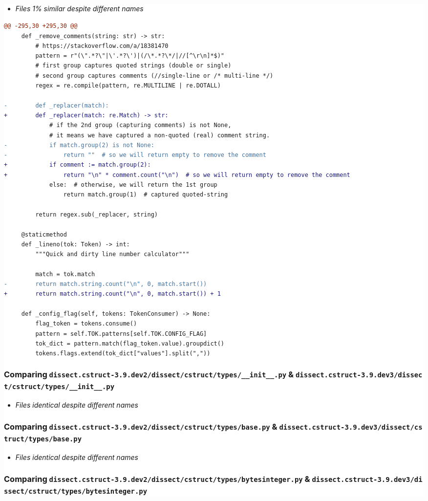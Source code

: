  * *Files 1% similar despite different names*

```diff
@@ -295,30 +295,30 @@
     def _remove_comments(string: str) -> str:
         # https://stackoverflow.com/a/18381470
         pattern = r"(\".*?\"|\'.*?\')|(/\*.*?\*/|//[^\r\n]*$)"
         # first group captures quoted strings (double or single)
         # second group captures comments (//single-line or /* multi-line */)
         regex = re.compile(pattern, re.MULTILINE | re.DOTALL)
 
-        def _replacer(match):
+        def _replacer(match: re.Match) -> str:
             # if the 2nd group (capturing comments) is not None,
             # it means we have captured a non-quoted (real) comment string.
-            if match.group(2) is not None:
-                return ""  # so we will return empty to remove the comment
+            if comment := match.group(2):
+                return "\n" * comment.count("\n")  # so we will return empty to remove the comment
             else:  # otherwise, we will return the 1st group
                 return match.group(1)  # captured quoted-string
 
         return regex.sub(_replacer, string)
 
     @staticmethod
     def _lineno(tok: Token) -> int:
         """Quick and dirty line number calculator"""
 
         match = tok.match
-        return match.string.count("\n", 0, match.start())
+        return match.string.count("\n", 0, match.start()) + 1
 
     def _config_flag(self, tokens: TokenConsumer) -> None:
         flag_token = tokens.consume()
         pattern = self.TOK.patterns[self.TOK.CONFIG_FLAG]
         tok_dict = pattern.match(flag_token.value).groupdict()
         tokens.flags.extend(tok_dict["values"].split(","))
```

### Comparing `dissect.cstruct-3.9.dev2/dissect/cstruct/types/__init__.py` & `dissect.cstruct-3.9.dev3/dissect/cstruct/types/__init__.py`

 * *Files identical despite different names*

### Comparing `dissect.cstruct-3.9.dev2/dissect/cstruct/types/base.py` & `dissect.cstruct-3.9.dev3/dissect/cstruct/types/base.py`

 * *Files identical despite different names*

### Comparing `dissect.cstruct-3.9.dev2/dissect/cstruct/types/bytesinteger.py` & `dissect.cstruct-3.9.dev3/dissect/cstruct/types/bytesinteger.py`
